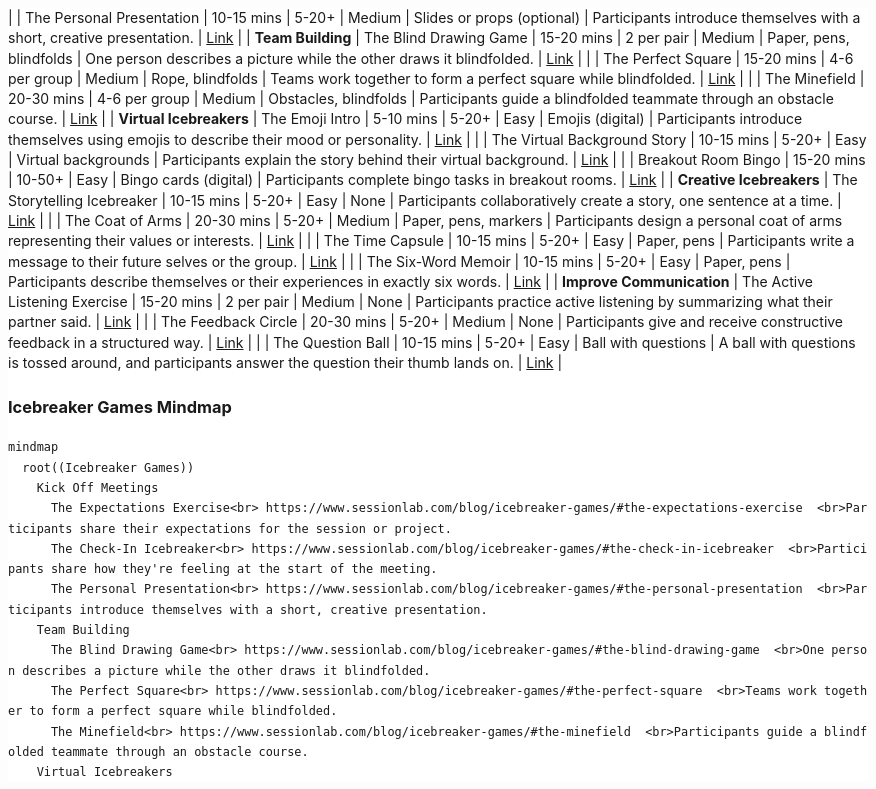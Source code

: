 |                           | The Personal Presentation     | 10-15 mins | 5-20+            | Medium         | Slides or props (optional)   | Participants introduce themselves with a short, creative presentation.                             | [Link](https://www.sessionlab.com/blog/icebreaker-games/#the-personal-presentation)     |
| **Team Building**         | The Blind Drawing Game        | 15-20 mins | 2 per pair       | Medium         | Paper, pens, blindfolds      | One person describes a picture while the other draws it blindfolded.                               | [Link](https://www.sessionlab.com/blog/icebreaker-games/#the-blind-drawing-game)        |
|                           | The Perfect Square            | 15-20 mins | 4-6 per group    | Medium         | Rope, blindfolds             | Teams work together to form a perfect square while blindfolded.                                    | [Link](https://www.sessionlab.com/blog/icebreaker-games/#the-perfect-square)            |
|                           | The Minefield                 | 20-30 mins | 4-6 per group    | Medium         | Obstacles, blindfolds        | Participants guide a blindfolded teammate through an obstacle course.                              | [Link](https://www.sessionlab.com/blog/icebreaker-games/#the-minefield)                 |
| **Virtual Icebreakers**   | The Emoji Intro               | 5-10 mins  | 5-20+            | Easy           | Emojis (digital)             | Participants introduce themselves using emojis to describe their mood or personality.              | [Link](https://www.sessionlab.com/blog/icebreaker-games/#the-emoji-intro)               |
|                           | The Virtual Background Story  | 10-15 mins | 5-20+            | Easy           | Virtual backgrounds          | Participants explain the story behind their virtual background.                                    | [Link](https://www.sessionlab.com/blog/icebreaker-games/#the-virtual-background-story)  |
|                           | Breakout Room Bingo           | 15-20 mins | 10-50+           | Easy           | Bingo cards (digital)        | Participants complete bingo tasks in breakout rooms.                                               | [Link](https://www.sessionlab.com/blog/icebreaker-games/#the-breakout-room-bingo)       |
| **Creative Icebreakers**  | The Storytelling Icebreaker   | 10-15 mins | 5-20+            | Easy           | None                         | Participants collaboratively create a story, one sentence at a time.                               | [Link](https://www.sessionlab.com/blog/icebreaker-games/#the-storytelling-icebreaker)   |
|                           | The Coat of Arms              | 20-30 mins | 5-20+            | Medium         | Paper, pens, markers         | Participants design a personal coat of arms representing their values or interests.                | [Link](https://www.sessionlab.com/blog/icebreaker-games/#the-coat-of-arms)              |
|                           | The Time Capsule              | 10-15 mins | 5-20+            | Easy           | Paper, pens                  | Participants write a message to their future selves or the group.                                  | [Link](https://www.sessionlab.com/blog/icebreaker-games/#the-time-capsule)              |
|                           | The Six-Word Memoir           | 10-15 mins | 5-20+            | Easy           | Paper, pens                  | Participants describe themselves or their experiences in exactly six words.                        | [Link](https://www.sessionlab.com/blog/icebreaker-games/#the-six-word-memoir)           |
| **Improve Communication** | The Active Listening Exercise | 15-20 mins | 2 per pair       | Medium         | None                         | Participants practice active listening by summarizing what their partner said.                     | [Link](https://www.sessionlab.com/blog/icebreaker-games/#the-active-listening-exercise) |
|                           | The Feedback Circle           | 20-30 mins | 5-20+            | Medium         | None                         | Participants give and receive constructive feedback in a structured way.                           | [Link](https://www.sessionlab.com/blog/icebreaker-games/#the-feedback-circle)           |
|                           | The Question Ball             | 10-15 mins | 5-20+            | Easy           | Ball with questions          | A ball with questions is tossed around, and participants answer the question their thumb lands on. | [Link](https://www.sessionlab.com/blog/icebreaker-games/#the-question-ball)             |

### Icebreaker Games Mindmap

```mermaid
mindmap
  root((Icebreaker Games))
    Kick Off Meetings
      The Expectations Exercise<br> https://www.sessionlab.com/blog/icebreaker-games/#the-expectations-exercise  <br>Participants share their expectations for the session or project.
      The Check-In Icebreaker<br> https://www.sessionlab.com/blog/icebreaker-games/#the-check-in-icebreaker  <br>Participants share how they're feeling at the start of the meeting.
      The Personal Presentation<br> https://www.sessionlab.com/blog/icebreaker-games/#the-personal-presentation  <br>Participants introduce themselves with a short, creative presentation.
    Team Building
      The Blind Drawing Game<br> https://www.sessionlab.com/blog/icebreaker-games/#the-blind-drawing-game  <br>One person describes a picture while the other draws it blindfolded.
      The Perfect Square<br> https://www.sessionlab.com/blog/icebreaker-games/#the-perfect-square  <br>Teams work together to form a perfect square while blindfolded.
      The Minefield<br> https://www.sessionlab.com/blog/icebreaker-games/#the-minefield  <br>Participants guide a blindfolded teammate through an obstacle course.
    Virtual Icebreakers
```